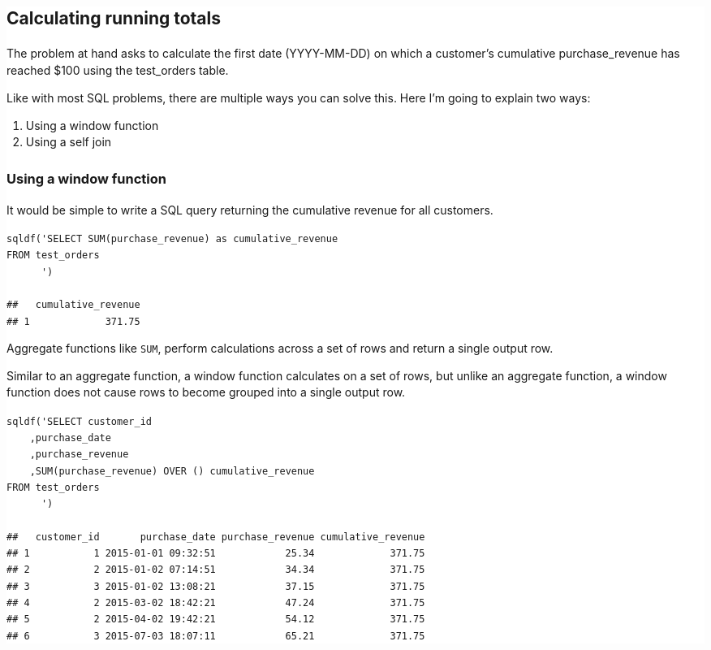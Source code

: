 </tbody>
</table>

Calculating running totals
--------------------------

The problem at hand asks to calculate the first date (YYYY-MM-DD) on
which a customer’s cumulative purchase\_revenue has reached $100 using
the test\_orders table.

Like with most SQL problems, there are multiple ways you can solve this.
Here I’m going to explain two ways:

1.  Using a window function
2.  Using a self join

### Using a window function

It would be simple to write a SQL query returning the cumulative revenue
for all customers.

    sqldf('SELECT SUM(purchase_revenue) as cumulative_revenue
    FROM test_orders
          ')

    ##   cumulative_revenue
    ## 1             371.75

Aggregate functions like `SUM`, perform calculations across a set of
rows and return a single output row.

Similar to an aggregate function, a window function calculates on a set
of rows, but unlike an aggregate function, a window function does not
cause rows to become grouped into a single output row.

    sqldf('SELECT customer_id
        ,purchase_date
        ,purchase_revenue
        ,SUM(purchase_revenue) OVER () cumulative_revenue
    FROM test_orders
          ')

    ##   customer_id       purchase_date purchase_revenue cumulative_revenue
    ## 1           1 2015-01-01 09:32:51            25.34             371.75
    ## 2           2 2015-01-02 07:14:51            34.34             371.75
    ## 3           3 2015-01-02 13:08:21            37.15             371.75
    ## 4           2 2015-03-02 18:42:21            47.24             371.75
    ## 5           2 2015-04-02 19:42:21            54.12             371.75
    ## 6           3 2015-07-03 18:07:11            65.21             371.75